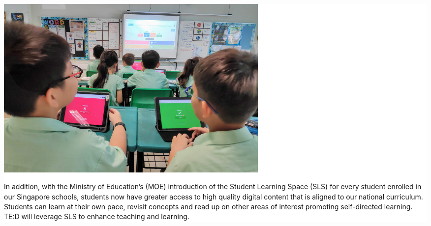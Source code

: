 <img src="/images/ted3.png" style="width:60%">

In addition, with the Ministry of Education’s (MOE) introduction of the Student Learning Space (SLS) for every student enrolled in our Singapore schools, students now have greater access to high quality digital content that is aligned to our national curriculum. Students can learn at their own pace, revisit concepts and read up on other areas of interest promoting self-directed learning. TE:D will leverage SLS to enhance teaching and learning.